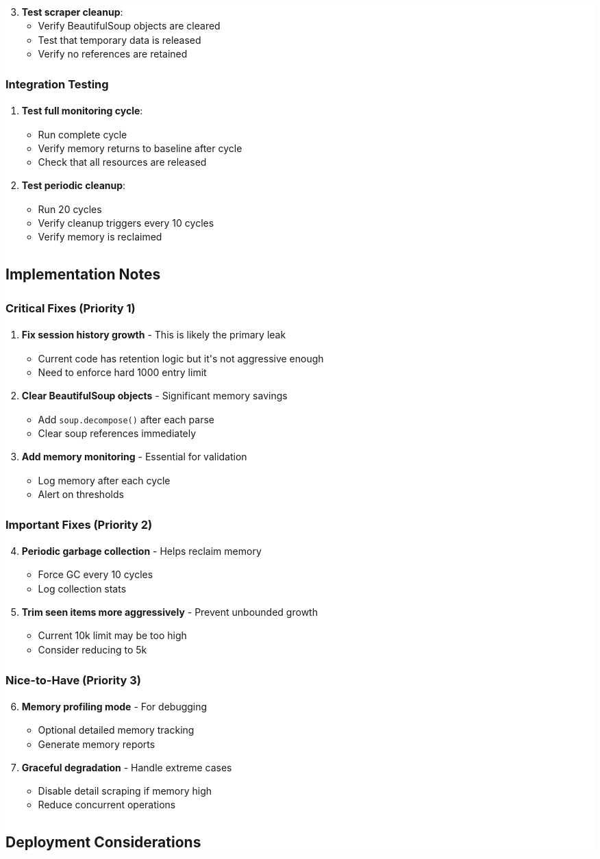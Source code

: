 3. **Test scraper cleanup**:
   - Verify BeautifulSoup objects are cleared
   - Test that temporary data is released
   - Verify no references are retained

### Integration Testing

1. **Test full monitoring cycle**:
   - Run complete cycle
   - Verify memory returns to baseline after cycle
   - Check that all resources are released

2. **Test periodic cleanup**:
   - Run 20 cycles
   - Verify cleanup triggers every 10 cycles
   - Verify memory is reclaimed

## Implementation Notes

### Critical Fixes (Priority 1)

1. **Fix session history growth** - This is likely the primary leak
   - Current code has retention logic but it's not aggressive enough
   - Need to enforce hard 1000 entry limit

2. **Clear BeautifulSoup objects** - Significant memory savings
   - Add `soup.decompose()` after each parse
   - Clear soup references immediately

3. **Add memory monitoring** - Essential for validation
   - Log memory after each cycle
   - Alert on thresholds

### Important Fixes (Priority 2)

4. **Periodic garbage collection** - Helps reclaim memory
   - Force GC every 10 cycles
   - Log collection stats

5. **Trim seen items more aggressively** - Prevent unbounded growth
   - Current 10k limit may be too high
   - Consider reducing to 5k

### Nice-to-Have (Priority 3)

6. **Memory profiling mode** - For debugging
   - Optional detailed memory tracking
   - Generate memory reports

7. **Graceful degradation** - Handle extreme cases
   - Disable detail scraping if memory high
   - Reduce concurrent operations

## Deployment Considerations
